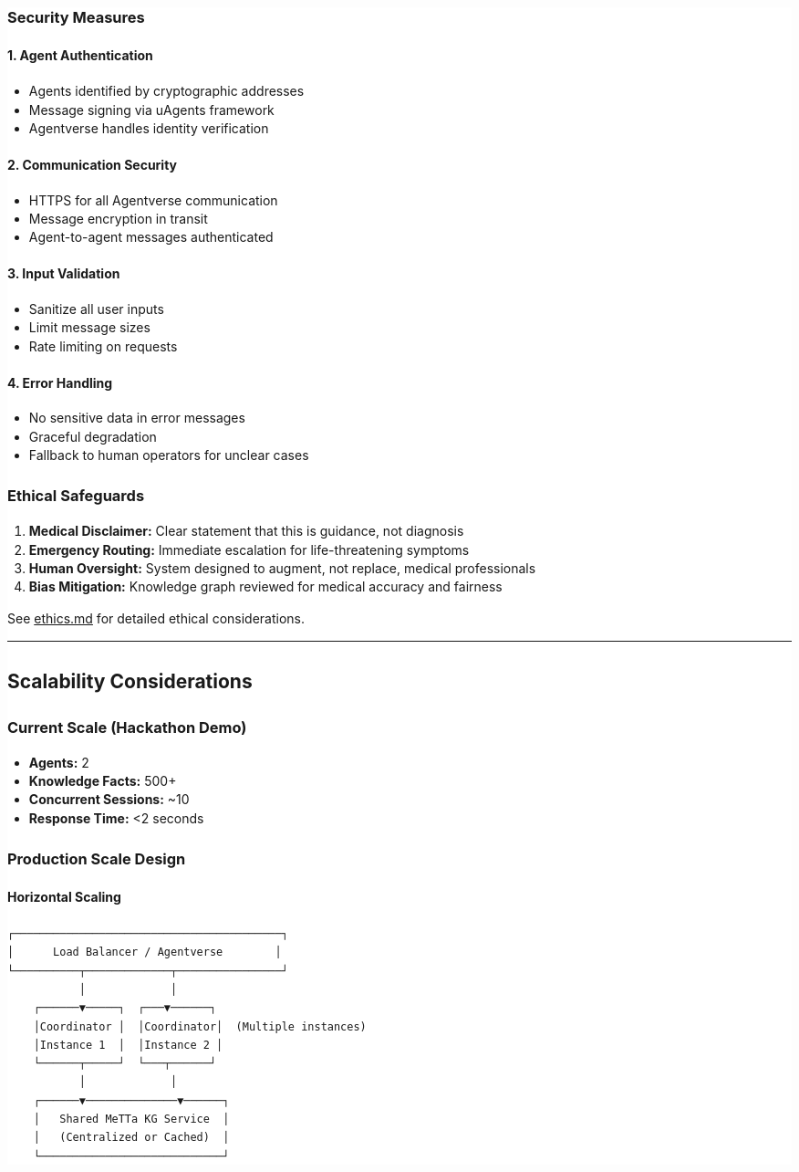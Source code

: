### Security Measures

#### 1. Agent Authentication
- Agents identified by cryptographic addresses
- Message signing via uAgents framework
- Agentverse handles identity verification

#### 2. Communication Security
- HTTPS for all Agentverse communication
- Message encryption in transit
- Agent-to-agent messages authenticated

#### 3. Input Validation
- Sanitize all user inputs
- Limit message sizes
- Rate limiting on requests

#### 4. Error Handling
- No sensitive data in error messages
- Graceful degradation
- Fallback to human operators for unclear cases

### Ethical Safeguards

1. **Medical Disclaimer:** Clear statement that this is guidance, not diagnosis
2. **Emergency Routing:** Immediate escalation for life-threatening symptoms
3. **Human Oversight:** System designed to augment, not replace, medical professionals
4. **Bias Mitigation:** Knowledge graph reviewed for medical accuracy and fairness

See [ethics.md](./ethics.md) for detailed ethical considerations.

---

## Scalability Considerations

### Current Scale (Hackathon Demo)
- **Agents:** 2
- **Knowledge Facts:** 500+
- **Concurrent Sessions:** ~10
- **Response Time:** <2 seconds

### Production Scale Design

#### Horizontal Scaling
```
┌─────────────────────────────────────────┐
│      Load Balancer / Agentverse        │
└──────────┬─────────────┬────────────────┘
           │             │
    ┌──────▼─────┐  ┌───▼──────┐
    │Coordinator │  │Coordinator│  (Multiple instances)
    │Instance 1  │  │Instance 2 │
    └──────┬─────┘  └───┬──────┘
           │             │
    ┌──────▼──────────────▼──────┐
    │   Shared MeTTa KG Service  │
    │   (Centralized or Cached)  │
    └────────────────────────────┘
```
